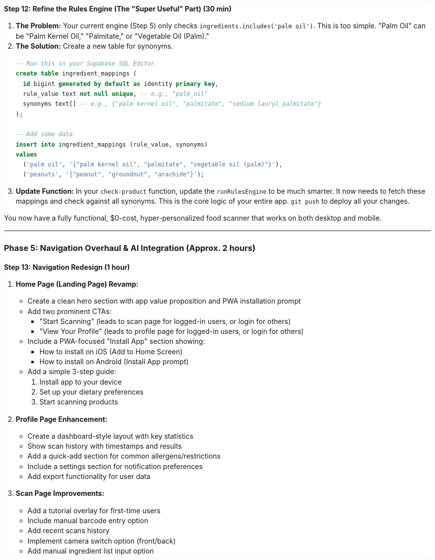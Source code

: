 **Step 12: Refine the Rules Engine (The "Super Useful" Part) (30 min)**

1.  **The Problem:** Your current engine (Step 5) only checks `ingredients.includes('palm oil')`. This is too simple. "Palm Oil" can be "Palm Kernel Oil," "Palmitate," or "Vegetable Oil (Palm)."
2.  **The Solution:** Create a new table for synonyms.
    ```sql
    -- Run this in your Supabase SQL Editor
    create table ingredient_mappings (
      id bigint generated by default as identity primary key,
      rule_value text not null unique, -- e.g., "palm_oil"
      synonyms text[] -- e.g., {"palm kernel oil", "palmitate", "sodium lauryl palmitate"}
    );

    -- Add some data
    insert into ingredient_mappings (rule_value, synonyms)
    values 
      ('palm oil', '{"palm kernel oil", "palmitate", "vegetable oil (palm)"}'),
      ('peanuts', '{"peanut", "groundnut", "arachide"}');
    ```
3.  **Update Function:** In your `check-product` function, update the `runRulesEngine` to be much smarter. It now needs to fetch these mappings and check against all synonyms. This is the core logic of your entire app. `git push` to deploy all your changes.

You now have a fully functional, $0-cost, hyper-personalized food scanner that works on both desktop and mobile.

-----

### Phase 5: Navigation Overhaul & AI Integration (Approx. 2 hours)

**Step 13: Navigation Redesign (1 hour)**

1. **Home Page (Landing Page) Revamp:**
   - Create a clean hero section with app value proposition and PWA installation prompt
   - Add two prominent CTAs:
     * "Start Scanning" (leads to scan page for logged-in users, or login for others)
     * "View Your Profile" (leads to profile page for logged-in users, or login for others)
   - Include a PWA-focused "Install App" section showing:
     * How to install on iOS (Add to Home Screen)
     * How to install on Android (Install App prompt)
   - Add a simple 3-step guide:
     1. Install app to your device
     2. Set up your dietary preferences
     3. Start scanning products

2. **Profile Page Enhancement:**
   - Create a dashboard-style layout with key statistics
   - Show scan history with timestamps and results
   - Add a quick-add section for common allergens/restrictions
   - Include a settings section for notification preferences
   - Add export functionality for user data

3. **Scan Page Improvements:**
   - Add a tutorial overlay for first-time users
   - Include manual barcode entry option
   - Add recent scans history
   - Implement camera switch option (front/back)
   - Add manual ingredient list input option
